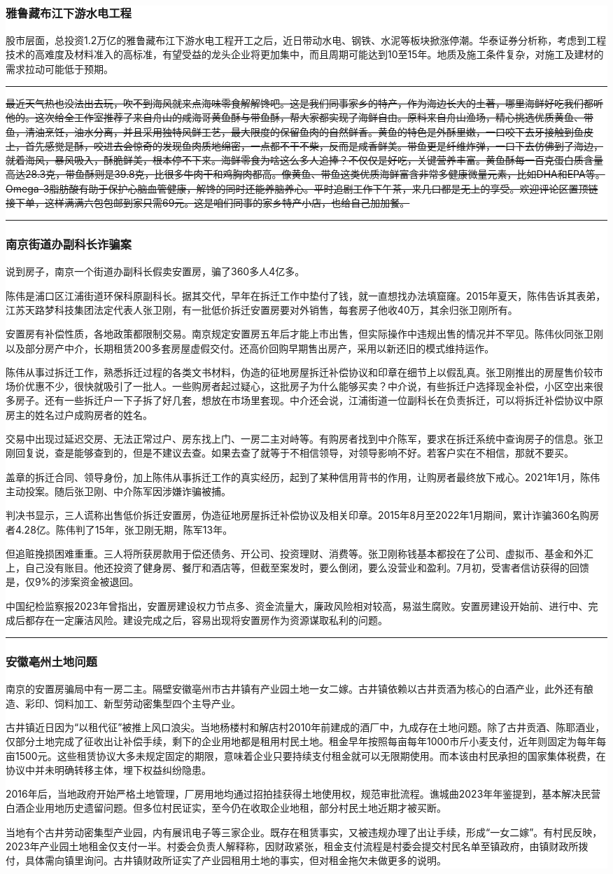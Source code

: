
### 雅鲁藏布江下游水电工程

股市层面，总投资1.2万亿的雅鲁藏布江下游水电工程开工之后，近日带动水电、钢铁、水泥等板块掀涨停潮。华泰证券分析称，考虑到工程技术的高难度及材料准入的高标准，有望受益的龙头企业将更加集中，而且周期可能达到10至15年。地质及施工条件复杂，对施工及建材的需求拉动可能低于预期。

---

<del>最近天气热也没法出去玩，吹不到海风就来点海味零食解解馋吧。这是我们同事家乡的特产，作为海边长大的土著，哪里海鲜好吃我们都听他的。这次给全工作室推荐了来自舟山的咸海哥黄鱼酥与带鱼酥，帮大家都实现了海鲜自由。原料来自舟山渔场，精心挑选优质黄鱼、带鱼，清油烹饪，油水分离，并且采用独特风鲜工艺，最大限度的保留鱼肉的自然鲜香。黄鱼的特色是外酥里嫩，一口咬下去牙接触到鱼皮上，首先感觉是酥，咬进去会惊奇的发现鱼肉质地绵密，一点都不干不柴，反而是咸香鲜美。带鱼更是纤维炸弹，一口下去仿佛到了海边，就着海风，暴风吸入，酥脆鲜美，根本停不下来。海鲜零食为啥这么多人追捧？不仅仅是好吃，关键营养丰富。黄鱼酥每一百克蛋白质含量高达28.3克，带鱼酥则是39.8克，比很多牛肉干和鸡胸肉都高。像黄鱼、带鱼这类优质海鲜富含非常多健康微量元素，比如DHA和EPA等。Omega-3脂肪酸有助于保护心脑血管健康，解馋的同时还能养脑养心。平时追剧工作下午茶，来几口都是无上的享受。欢迎评论区置顶链接下单，这样满满六包包邮到家只需69元。这是咱们同事的家乡特产小店，也给自己加加餐。</del>

---

### 南京街道办副科长诈骗案

说到房子，南京一个街道办副科长假卖安置房，骗了360多人4亿多。

陈伟是浦口区江浦街道环保科原副科长。据其交代，早年在拆迁工作中垫付了钱，就一直想找办法填窟窿。2015年夏天，陈伟告诉其表弟，江苏天路梦科技集团法定代表人张卫刚，有一批低价拆迁安置房要对外销售，每套房子他收40万，其余归张卫刚所有。

安置房有补偿性质，各地政策都限制交易。南京规定安置房五年后才能上市出售，但实际操作中违规出售的情况并不罕见。陈伟伙同张卫刚以及部分房产中介，长期租赁200多套房屋虚假交付。还高价回购早期售出房产，采用以新还旧的模式维持运作。

陈伟从事过拆迁工作，熟悉拆迁过程的各类文书材料，伪造的征地房屋拆迁补偿协议和印章在细节上以假乱真。张卫刚推出的房屋售价较市场价优惠不少，很快就吸引了一批人。一些购房者起过疑心，这批房子为什么能够买卖？中介说，有些拆迁户选择现金补偿，小区空出来很多房子。还有一些拆迁户一下子拆了好几套，想放在市场里套现。中介还会说，江浦街道一位副科长在负责拆迁，可以将拆迁补偿协议中原房主的姓名过户成购房者的姓名。

交易中出现过延迟交房、无法正常过户、房东找上门、一房二主对峙等。有购房者找到中介陈军，要求在拆迁系统中查询房子的信息。张卫刚回复说，查是能够查到的，但是不建议去查。如果去查了就等于不相信领导，对领导影响不好。若客户实在不相信，那就不要买。

盖章的拆迁合同、领导身份，加上陈伟从事拆迁工作的真实经历，起到了某种信用背书的作用，让购房者最终放下戒心。2021年1月，陈伟主动投案。随后张卫刚、中介陈军因涉嫌诈骗被捕。

判决书显示，三人谎称出售低价拆迁安置房，伪造征地房屋拆迁补偿协议及相关印章。2015年8月至2022年1月期间，累计诈骗360名购房者4.28亿。陈伟判了15年，张卫刚无期，陈军13年。

但追赃挽损困难重重。三人将所获房款用于偿还债务、开公司、投资理财、消费等。张卫刚称钱基本都投在了公司、虚拟币、基金和外汇上，自己没有账目。他还投资了健身房、餐厅和酒店等，但截至案发时，要么倒闭，要么没营业和盈利。7月初，受害者信访获得的回馈是，仅9%的涉案资金被退回。

中国纪检监察报2023年曾指出，安置房建设权力节点多、资金流量大，廉政风险相对较高，易滋生腐败。安置房建设开始前、进行中、完成后都存在一定廉洁风险。建设完成之后，容易出现将安置房作为资源谋取私利的问题。

---

### 安徽亳州土地问题

南京的安置房骗局中有一房二主。隔壁安徽亳州市古井镇有产业园土地一女二嫁。古井镇依赖以古井贡酒为核心的白酒产业，此外还有酿造、彩印、饲料加工、新型劳动密集型四个主导产业。

古井镇近日因为“以租代征”被推上风口浪尖。当地杨楼村和解店村2010年前建成的酒厂中，九成存在土地问题。除了古井贡酒、陈耶酒业，仅部分土地完成了征收出让补偿手续，剩下的企业用地都是租用村民土地。租金早年按照每亩每年1000市斤小麦支付，近年则固定为每年每亩1500元。这些租赁协议大多未规定固定的期限，意味着企业只要持续支付租金就可以无限期使用。而本该由村民承担的国家集体税费，在协议中并未明确转移主体，埋下权益纠纷隐患。

2016年后，当地政府开始严格土地管理，厂房用地均通过招拍挂获得土地使用权，规范审批流程。谯城曲2023年年鉴提到，基本解决民营白酒企业用地历史遗留问题。但多位村民证实，至今仍在收取企业地租，部分村民土地近期才被买断。

当地有个古井劳动密集型产业园，内有展讯电子等三家企业。既存在租赁事实，又被违规办理了出让手续，形成“一女二嫁”。有村民反映，2023年产业园土地租金仅支付一半。村委会负责人解释称，因财政紧张，租金支付流程是村委会提交村民名单至镇政府，由镇财政所拨付，具体需向镇里询问。古井镇财政所证实了产业园租用土地的事实，但对租金拖欠未做更多的说明。
